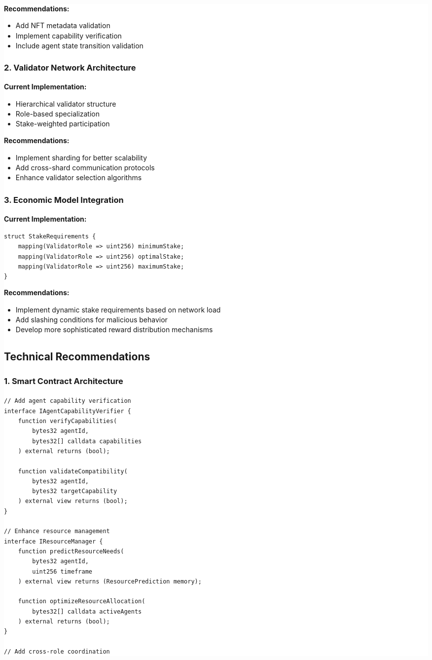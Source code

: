 
**Recommendations:**
- Add NFT metadata validation
- Implement capability verification
- Include agent state transition validation

### 2. Validator Network Architecture

**Current Implementation:**
- Hierarchical validator structure
- Role-based specialization
- Stake-weighted participation

**Recommendations:**
- Implement sharding for better scalability
- Add cross-shard communication protocols
- Enhance validator selection algorithms

### 3. Economic Model Integration

**Current Implementation:**
```solidity
struct StakeRequirements {
    mapping(ValidatorRole => uint256) minimumStake;
    mapping(ValidatorRole => uint256) optimalStake;
    mapping(ValidatorRole => uint256) maximumStake;
}
```

**Recommendations:**
- Implement dynamic stake requirements based on network load
- Add slashing conditions for malicious behavior
- Develop more sophisticated reward distribution mechanisms

## Technical Recommendations

### 1. Smart Contract Architecture

```solidity
// Add agent capability verification
interface IAgentCapabilityVerifier {
    function verifyCapabilities(
        bytes32 agentId,
        bytes32[] calldata capabilities
    ) external returns (bool);
    
    function validateCompatibility(
        bytes32 agentId,
        bytes32 targetCapability
    ) external view returns (bool);
}

// Enhance resource management
interface IResourceManager {
    function predictResourceNeeds(
        bytes32 agentId,
        uint256 timeframe
    ) external view returns (ResourcePrediction memory);
    
    function optimizeResourceAllocation(
        bytes32[] calldata activeAgents
    ) external returns (bool);
}

// Add cross-role coordination
```